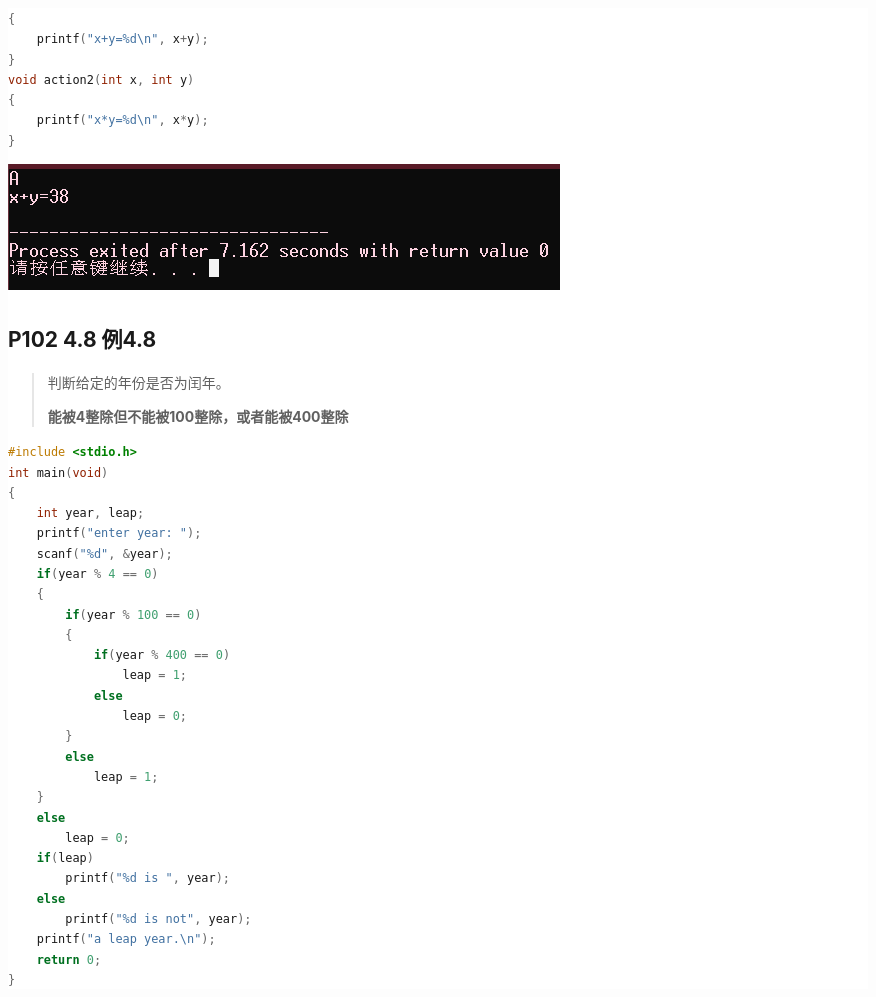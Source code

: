 ```C
{
    printf("x+y=%d\n", x+y);
}
void action2(int x, int y)
{
    printf("x*y=%d\n", x*y);
}
```

![1677764521082](images/1677764521082.png)

## P102 4.8 例4.8

>   判断给定的年份是否为闰年。
>
>   **能被4整除但不能被100整除，或者能被400整除**

~~~C
#include <stdio.h>
int main(void)
{
    int year, leap;
    printf("enter year: ");
    scanf("%d", &year);
    if(year % 4 == 0)
    {
        if(year % 100 == 0)
        {
            if(year % 400 == 0)
                leap = 1;
            else
                leap = 0;
        }
        else
            leap = 1;
    }
    else 
        leap = 0;
    if(leap)
        printf("%d is ", year);
    else
        printf("%d is not", year);
    printf("a leap year.\n");
    return 0;
}
~~~
